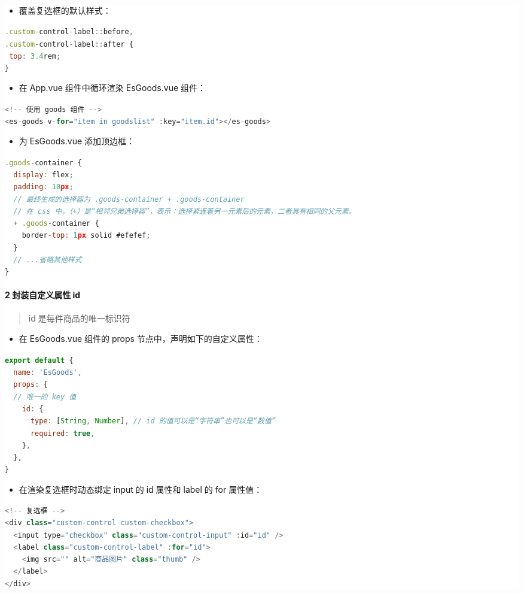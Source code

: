 - 覆盖复选框的默认样式：

```javascript
.custom-control-label::before,
.custom-control-label::after {
 top: 3.4rem;
}
```

- 在 App.vue 组件中循环渲染 EsGoods.vue 组件：

```javascript
<!-- 使用 goods 组件 -->
<es-goods v-for="item in goodslist" :key="item.id"></es-goods>
```

- 为 EsGoods.vue 添加顶边框：

```javascript
.goods-container {
  display: flex;
  padding: 10px;
  // 最终生成的选择器为 .goods-container + .goods-container
  // 在 css 中，（+）是“相邻兄弟选择器”，表示：选择紧连着另一元素后的元素，二者具有相同的父元素。
  + .goods-container {
    border-top: 1px solid #efefef;
  }
  // ...省略其他样式
}
```

#### 2 封装自定义属性 id

> id 是每件商品的唯一标识符

- 在 EsGoods.vue 组件的 props 节点中，声明如下的自定义属性：

```javascript
export default {
  name: 'EsGoods',
  props: {
  // 唯一的 key 值
    id: {
      type: [String, Number], // id 的值可以是“字符串”也可以是“数值”
      required: true,
    },
  },
}
```

- 在渲染复选框时动态绑定 input 的 id 属性和 label 的 for 属性值：

```javascript
<!-- 复选框 -->
<div class="custom-control custom-checkbox">
  <input type="checkbox" class="custom-control-input" :id="id" />
  <label class="custom-control-label" :for="id">
    <img src="" alt="商品图片" class="thumb" />
  </label>
</div>
```
